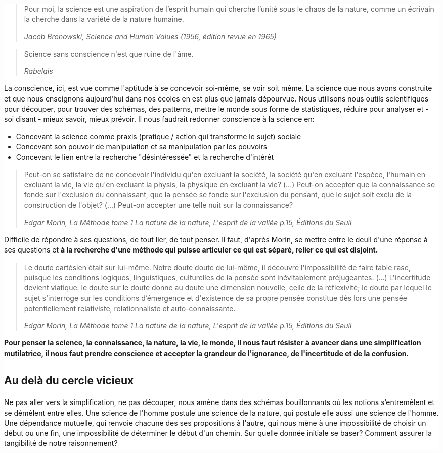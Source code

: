 > Pour moi, la science est une aspiration de l’esprit humain qui cherche l’unité sous le chaos de la nature, comme un écrivain la cherche dans la variété de la nature humaine.
>
> _Jacob Bronowski, Science and Human Values (1956, édition revue en 1965)_

> Science sans conscience n'est que ruine de l'âme.
>
> _Rabelais_

La conscience, ici, est vue comme l'aptitude à se concevoir soi-même, se voir soit même. La science que nous avons construite et que nous enseignons aujourd'hui dans nos écoles en est plus que jamais dépourvue. Nous utilisons nous outils scientifiques pour découper, pour trouver des schémas, des patterns, mettre le monde sous forme de statistiques, réduire pour analyser et - soi disant - mieux savoir, mieux prévoir.
Il nous faudrait redonner conscience à la science en:
* Concevant la science comme praxis (pratique / action qui transforme le sujet) sociale
* Concevant son pouvoir de manipulation et sa manipulation par les pouvoirs
* Concevant le lien entre la recherche "désintéressée" et la recherche d'intérêt

> Peut-on se satisfaire de ne concevoir l'individu qu'en excluant la société, la société qu'en excluant l'espèce, l'humain en excluant la vie, la vie qu'en excluant la physis, la physique en excluant la vie? (...) Peut-on accepter que la connaissance se fonde sur l'exclusion du connaissant, que la pensée se fonde sur l'exclusion du pensant, que le sujet soit exclu de la construction de l'objet? (...) Peut-on accepter une telle nuit sur la connaissance?
>
> _Edgar Morin, La Méthode tome 1 La nature de la nature, L'esprit de la vallée p.15, Éditions du Seuil_

Difficile de répondre à ses questions, de tout lier, de tout penser. Il faut, d'après Morin, se mettre entre le deuil d'une réponse à ses questions et **à la recherche d'une méthode qui puisse articuler ce qui est séparé, relier ce qui est disjoint.**

> Le doute cartésien était sur lui-même. Notre doute doute de lui-même, il découvre l'impossibilité de faire table rase, puisque les conditions logiques, linguistiques, culturelles de la pensée sont inévitablement préjugeantes. (...) L'incertitude devient viatique: le doute sur le doute donne au doute une dimension nouvelle, celle de la réflexivité; le doute par lequel le sujet s'interroge sur les conditions d’émergence et d'existence de sa propre pensée constitue dès lors une pensée potentiellement relativiste, relationnaliste et auto-connaissante.
>
> _Edgar Morin, La Méthode tome 1 La nature de la nature, L'esprit de la vallée p.15, Éditions du Seuil_

**Pour penser la science, la connaissance, la nature, la vie, le monde, il nous faut résister à avancer dans une simplification mutilatrice, il nous faut prendre conscience et accepter la grandeur de l'ignorance, de l'incertitude et de la confusion.**

## Au delà du cercle vicieux
Ne pas aller vers la simplification, ne pas découper, nous amène dans des schémas bouillonnants où les notions s’entremêlent et se démêlent entre elles. Une science de l'homme postule une science de la nature, qui postule elle aussi une science de l'homme. Une dépendance mutuelle, qui renvoie chacune des ses propositions à l'autre, qui nous mène à une impossibilité de choisir un début ou une fin, une impossibilité de déterminer le début d'un chemin. Sur quelle donnée initiale se baser? Comment assurer la tangibilité de notre raisonnement?
